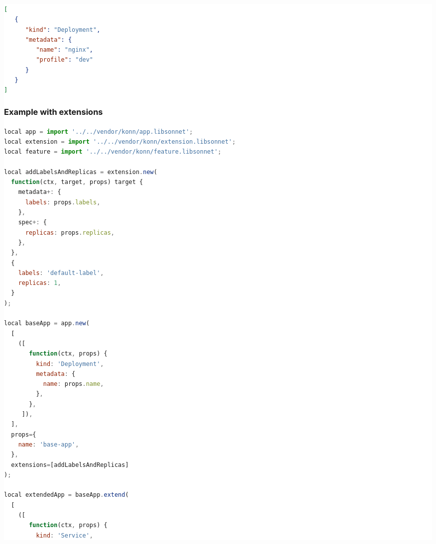   </TabItem>
  <TabItem value="json" label="JSON Output">

```json
[
   {
      "kind": "Deployment",
      "metadata": {
         "name": "nginx",
         "profile": "dev"
      }
   }
]
```

  </TabItem>
</Tabs>

### Example with extensions


<Tabs>
  <TabItem value="jsonnet" label="Jsonnet" default>

```js
local app = import '../../vendor/konn/app.libsonnet';
local extension = import '../../vendor/konn/extension.libsonnet';
local feature = import '../../vendor/konn/feature.libsonnet';

local addLabelsAndReplicas = extension.new(
  function(ctx, target, props) target {
    metadata+: {
      labels: props.labels,
    },
    spec+: {
      replicas: props.replicas,
    },
  },
  {
    labels: 'default-label',
    replicas: 1,
  }
);

local baseApp = app.new(
  [
    ([
       function(ctx, props) {
         kind: 'Deployment',
         metadata: {
           name: props.name,
         },
       },
     ]),
  ],
  props={
    name: 'base-app',
  },
  extensions=[addLabelsAndReplicas]
);

local extendedApp = baseApp.extend(
  [
    ([
       function(ctx, props) {
         kind: 'Service',
```